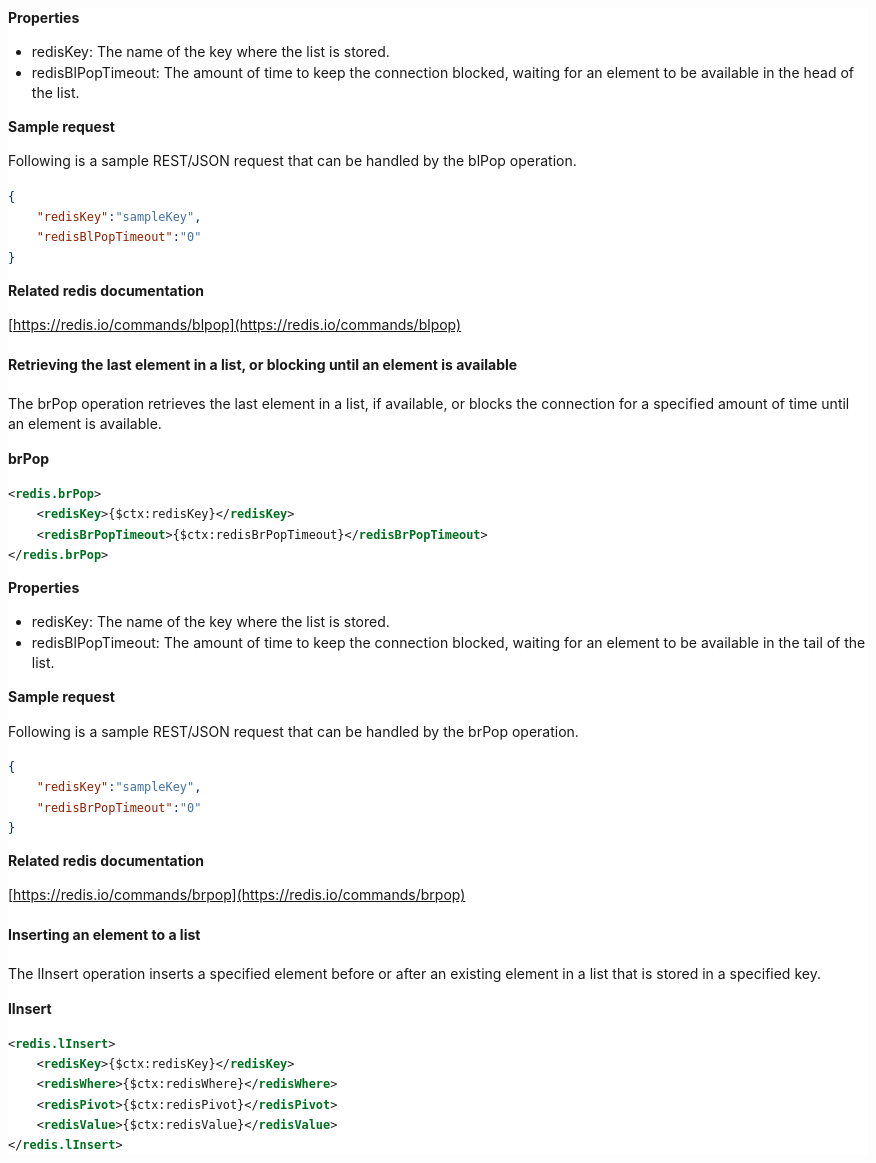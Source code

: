 **Properties**
* redisKey: The name of the key where the list is stored.
* redisBlPopTimeout: The amount of time to keep the connection blocked, waiting for an element to be available in the head of the list.

**Sample request**

Following is a sample REST/JSON request that can be handled by the blPop operation.

```json
{
    "redisKey":"sampleKey",
    "redisBlPopTimeout":"0"
}
```

**Related redis documentation**

[https://redis.io/commands/blpop](https://redis.io/commands/blpop)

#### Retrieving the last element in a list, or blocking until an element is available
The brPop operation retrieves the last element in a list, if available, or blocks the connection for a specified amount of time until an element is available.

**brPop**
```xml
<redis.brPop>
    <redisKey>{$ctx:redisKey}</redisKey>
    <redisBrPopTimeout>{$ctx:redisBrPopTimeout}</redisBrPopTimeout>
</redis.brPop>
```

**Properties**
* redisKey: The name of the key where the list is stored.
* redisBlPopTimeout: The amount of time to keep the connection blocked, waiting for an element to be available in the tail of the list.


**Sample request**

Following is a sample REST/JSON request that can be handled by the brPop operation.

```json
{
    "redisKey":"sampleKey",
    "redisBrPopTimeout":"0"
}
```

**Related redis documentation**

[https://redis.io/commands/brpop](https://redis.io/commands/brpop)

#### Inserting an element to a list
The lInsert operation inserts a specified element before or after an existing element in a list that is stored in a specified key.

**lInsert**
```xml
<redis.lInsert>
    <redisKey>{$ctx:redisKey}</redisKey>
    <redisWhere>{$ctx:redisWhere}</redisWhere>
    <redisPivot>{$ctx:redisPivot}</redisPivot>
    <redisValue>{$ctx:redisValue}</redisValue>
</redis.lInsert>
```
